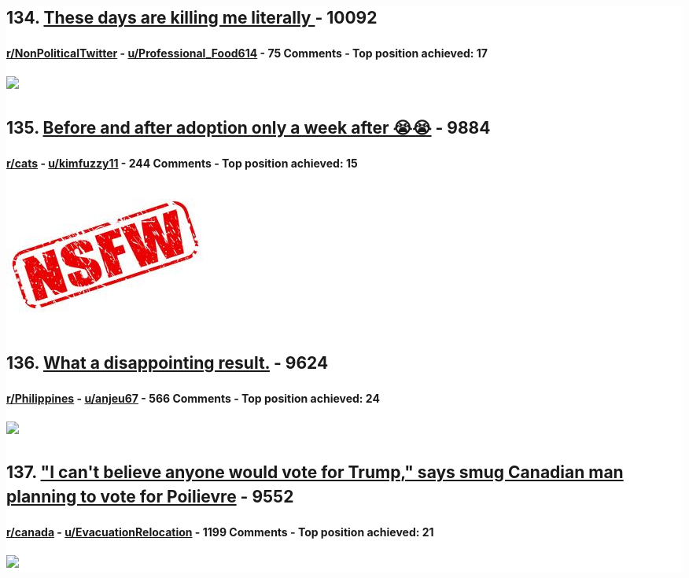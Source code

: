 ## 134. [These days are killing me literally ](http://reddit.com/r/NonPoliticalTwitter/comments/1gkmyfq/these_days_are_killing_me_literally/) - 10092
#### [r/NonPoliticalTwitter](http://reddit.com/r/NonPoliticalTwitter) - [u/Professional_Food614](http://reddit.com/u/Professional_Food614) - 75 Comments - Top position achieved: 17

<a href="https://i.redd.it/mbhtyohdo6zd1.jpeg"><img src="https://a.thumbs.redditmedia.com/eFRF_S79fFfKCV2bCJkt6Yvojp2jmh62CRJ4MyHPOG0.jpg"></img></a>

## 135. [Before and after adoption only a week after 😭😭](http://reddit.com/r/cats/comments/1gko8ly/before_and_after_adoption_only_a_week_after/) - 9884
#### [r/cats](http://reddit.com/r/cats) - [u/kimfuzzy11](http://reddit.com/u/kimfuzzy11) - 244 Comments - Top position achieved: 15

<a href="https://www.reddit.com/gallery/1gko8ly"><img src="https://github.com/mgerb/top-of-reddit/raw/master/nsfw.jpg"></img></a>

## 136. [What a disappointing result.](http://reddit.com/r/Philippines/comments/1gkspr1/what_a_disappointing_result/) - 9624
#### [r/Philippines](http://reddit.com/r/Philippines) - [u/anjeu67](http://reddit.com/u/anjeu67) - 566 Comments - Top position achieved: 24

<a href="https://i.redd.it/491xoiyxd8zd1.jpeg"><img src="https://b.thumbs.redditmedia.com/hOXMTYFFfNJpQr3g702xz_izKXD8ZDzHYaRFiBQzQgQ.jpg"></img></a>

## 137. ["I can't believe anyone would vote for Trump," says smug Canadian man planning to vote for Poilievre](http://reddit.com/r/canada/comments/1glaze4/i_cant_believe_anyone_would_vote_for_trump_says/) - 9552
#### [r/canada](http://reddit.com/r/canada) - [u/EvacuationRelocation](http://reddit.com/u/EvacuationRelocation) - 1199 Comments - Top position achieved: 21

<a href="https://thebeaverton.com/2024/11/i-cant-believe-anyone-would-vote-for-trump-says-smug-canadian-man-planning-to-vote-for-poilievre/"><img src="https://b.thumbs.redditmedia.com/MN7TyblUU28StkBLWVGo1u_73CDVjP-fnKwJKhk-pOA.jpg"></img></a>
